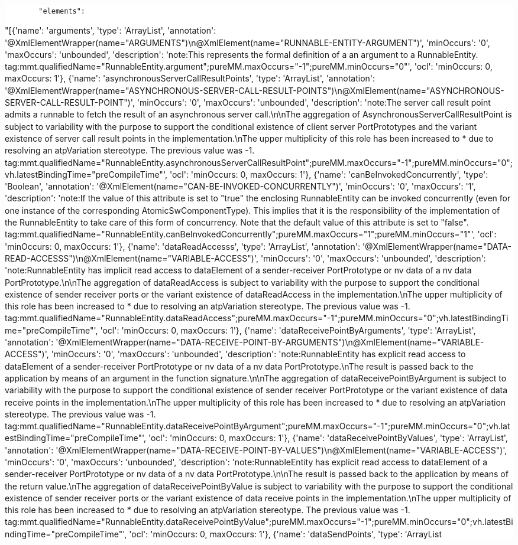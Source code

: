             "elements":
"[{'name': 'arguments', 'type': 'ArrayList<RunnableEntityArgument>', 'annotation': '@XmlElementWrapper(name=\"ARGUMENTS\")\\n@XmlElement(name=\"RUNNABLE-ENTITY-ARGUMENT\")', 'minOccurs': '0', 'maxOccurs': 'unbounded', 'description': 'note:This represents the formal definition of a an argument to a RunnableEntity. tag:mmt.qualifiedName=\"RunnableEntity.argument\";pureMM.maxOccurs=\"-1\";pureMM.minOccurs=\"0\"', 'ocl': 'minOccurs: 0, maxOccurs: 1'}, {'name': 'asynchronousServerCallResultPoints', 'type': 'ArrayList<AsynchronousServerCallResultPoint>', 'annotation': '@XmlElementWrapper(name=\"ASYNCHRONOUS-SERVER-CALL-RESULT-POINTS\")\\n@XmlElement(name=\"ASYNCHRONOUS-SERVER-CALL-RESULT-POINT\")', 'minOccurs': '0', 'maxOccurs': 'unbounded', 'description': 'note:The server call result point admits a runnable to fetch the result of an asynchronous server call.\\n\\nThe aggregation of AsynchronousServerCallResultPoint is subject to variability with the purpose to support the conditional existence of client server PortPrototypes and the variant existence of server call result points in the implementation.\\nThe upper multiplicity of this role has been increased to * due to resolving an atpVariation stereotype. The previous value was -1. tag:mmt.qualifiedName=\"RunnableEntity.asynchronousServerCallResultPoint\";pureMM.maxOccurs=\"-1\";pureMM.minOccurs=\"0\";vh.latestBindingTime=\"preCompileTime\"', 'ocl': 'minOccurs: 0, maxOccurs: 1'}, {'name': 'canBeInvokedConcurrently', 'type': 'Boolean', 'annotation': '@XmlElement(name=\"CAN-BE-INVOKED-CONCURRENTLY\")', 'minOccurs': '0', 'maxOccurs': '1', 'description': 'note:If the value of this attribute is set to \"true\" the enclosing RunnableEntity can be invoked concurrently (even for one instance of the corresponding AtomicSwComponentType). This implies that it is the responsibility of the implementation of the RunnableEntity to take care of this form of concurrency. Note that the default value of this attribute is set to \"false\". tag:mmt.qualifiedName=\"RunnableEntity.canBeInvokedConcurrently\";pureMM.maxOccurs=\"1\";pureMM.minOccurs=\"1\"', 'ocl': 'minOccurs: 0, maxOccurs: 1'}, {'name': 'dataReadAccesss', 'type': 'ArrayList<VariableAccess>', 'annotation': '@XmlElementWrapper(name=\"DATA-READ-ACCESSS\")\\n@XmlElement(name=\"VARIABLE-ACCESS\")', 'minOccurs': '0', 'maxOccurs': 'unbounded', 'description': 'note:RunnableEntity has implicit read access to dataElement of a sender-receiver PortPrototype or nv data of a nv data PortPrototype.\\n\\nThe aggregation of dataReadAccess is subject to variability with the purpose to support the conditional existence of sender receiver ports or the variant existence of dataReadAccess in the implementation.\\nThe upper multiplicity of this role has been increased to * due to resolving an atpVariation stereotype. The previous value was -1. tag:mmt.qualifiedName=\"RunnableEntity.dataReadAccess\";pureMM.maxOccurs=\"-1\";pureMM.minOccurs=\"0\";vh.latestBindingTime=\"preCompileTime\"', 'ocl': 'minOccurs: 0, maxOccurs: 1'}, {'name': 'dataReceivePointByArguments', 'type': 'ArrayList<VariableAccess>', 'annotation': '@XmlElementWrapper(name=\"DATA-RECEIVE-POINT-BY-ARGUMENTS\")\\n@XmlElement(name=\"VARIABLE-ACCESS\")', 'minOccurs': '0', 'maxOccurs': 'unbounded', 'description': 'note:RunnableEntity has explicit read access to dataElement of a sender-receiver PortPrototype or nv data of a nv data PortPrototype.\\nThe result is passed back to the application by means of an argument in the function signature.\\n\\nThe aggregation of dataReceivePointByArgument is subject to variability with the purpose to support the conditional existence of sender receiver PortPrototype or the variant existence of data receive points in the implementation.\\nThe upper multiplicity of this role has been increased to * due to resolving an atpVariation stereotype. The previous value was -1. tag:mmt.qualifiedName=\"RunnableEntity.dataReceivePointByArgument\";pureMM.maxOccurs=\"-1\";pureMM.minOccurs=\"0\";vh.latestBindingTime=\"preCompileTime\"', 'ocl': 'minOccurs: 0, maxOccurs: 1'}, {'name': 'dataReceivePointByValues', 'type': 'ArrayList<VariableAccess>', 'annotation': '@XmlElementWrapper(name=\"DATA-RECEIVE-POINT-BY-VALUES\")\\n@XmlElement(name=\"VARIABLE-ACCESS\")', 'minOccurs': '0', 'maxOccurs': 'unbounded', 'description': 'note:RunnableEntity has explicit read access to dataElement of a sender-receiver PortPrototype or nv data of a nv data PortPrototype.\\n\\nThe result is passed back to the application by means of the return value.\\nThe aggregation of dataReceivePointByValue is subject to variability with the purpose to support the conditional existence of sender receiver ports or the variant existence of data receive points in the implementation.\\nThe upper multiplicity of this role has been increased to * due to resolving an atpVariation stereotype. The previous value was -1. tag:mmt.qualifiedName=\"RunnableEntity.dataReceivePointByValue\";pureMM.maxOccurs=\"-1\";pureMM.minOccurs=\"0\";vh.latestBindingTime=\"preCompileTime\"', 'ocl': 'minOccurs: 0, maxOccurs: 1'}, {'name': 'dataSendPoints', 'type': 'ArrayList